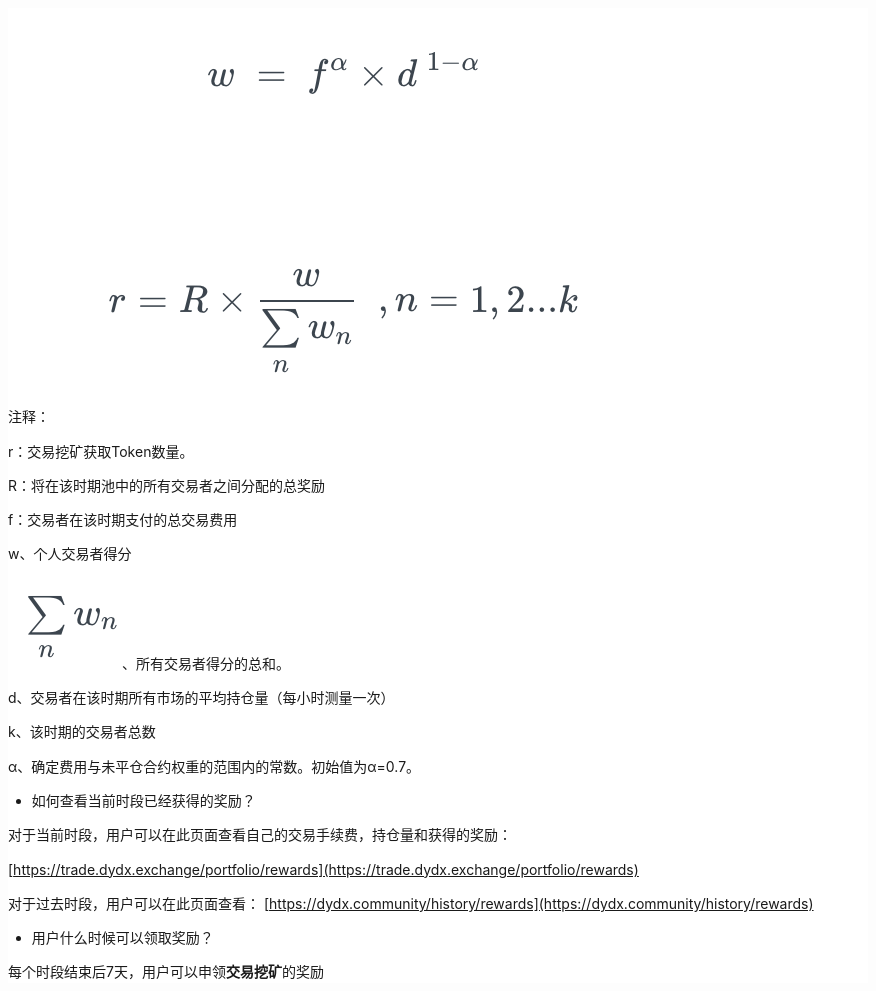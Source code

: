 ![](../.gitbook/assets/3.png)

注释：

r：交易挖矿获取Token数量。

R：将在该时期池中的所有交易者之间分配的总奖励

f：交易者在该时期支付的总交易费用

w、个人交易者得分

![](../.gitbook/assets/4.png)、所有交易者得分的总和。

d、交易者在该时期所有市场的平均持仓量（每小时测量一次）

k、该时期的交易者总数

α、确定费用与未平仓合约权重的范围内的常数。初始值为α=0.7。



* 如何查看当前时段已经获得的奖励？

对于当前时段，用户可以在此页面查看自己的交易手续费，持仓量和获得的奖励：

[https://trade.dydx.exchange/portfolio/rewards](https://trade.dydx.exchange/portfolio/rewards)

对于过去时段，用户可以在此页面查看： [https://dydx.community/history/rewards](https://dydx.community/history/rewards)



* 用户什么时候可以领取奖励？

每个时段结束后7天，用户可以申领**交易挖矿**的奖励
